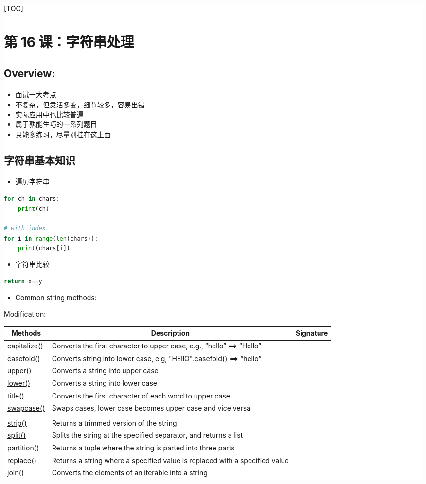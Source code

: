 [TOC]



# 第 16 课：字符串处理



## **Overview:**

- 面试一大考点
- 不复杂，但灵活多变，细节较多，容易出错
- 实际应用中也比较普遍
- 属于孰能生巧的一系列题目
- 只能多练习，尽量别挂在这上面





## **字符串基本知识**

- 遍历字符串

```python
for ch in chars:
    print(ch)
    
# with index
for i in range(len(chars)):
    print(chars[i])
```

- 字符串比较

```python
return x==y
```

- Common string methods:

Modification:

| Methods                                                      | Description                                                  | Signature |
| ------------------------------------------------------------ | ------------------------------------------------------------ | --------- |
| [capitalize()](https://www.w3schools.com/python/ref_string_capitalize.asp) | Converts the first character to upper case, e.g., “hello” ==> “Hello” |           |
| [casefold()](https://www.w3schools.com/python/ref_string_casefold.asp) | Converts string into lower case, e.g,  "HEllO".casefold() ==> “hello” |           |
| [upper()](https://www.w3schools.com/python/ref_string_upper.asp) | Converts a string into upper case                            |           |
| [lower()](https://www.w3schools.com/python/ref_string_lower.asp) | Converts a string into lower case                            |           |
| [title()](https://www.w3schools.com/python/ref_string_title.asp) | Converts the first character of each word to upper case      |           |
| [swapcase()](https://www.w3schools.com/python/ref_string_swapcase.asp) | Swaps cases, lower case becomes upper case and vice versa    |           |
|                                                              |                                                              |           |
| [strip()](https://www.w3schools.com/python/ref_string_strip.asp) | Returns a trimmed version of the string                      |           |
| [split()](https://www.w3schools.com/python/ref_string_split.asp) | Splits the string at the specified separator, and returns a list |           |
| [partition()](https://www.w3schools.com/python/ref_string_partition.asp) | Returns a tuple where the string is parted into three parts  |           |
| [replace()](https://www.w3schools.com/python/ref_string_replace.asp) | Returns a string where a specified value is replaced with a specified value |           |
| [join()](https://www.w3schools.com/python/ref_string_join.asp) | Converts the elements of an iterable into a string           |           |
